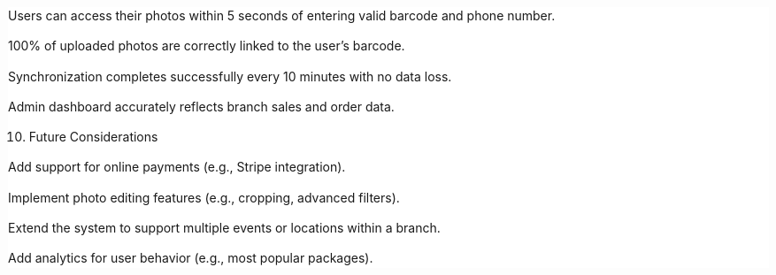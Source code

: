 



Users can access their photos within 5 seconds of entering valid barcode and phone number.



100% of uploaded photos are correctly linked to the user’s barcode.



Synchronization completes successfully every 10 minutes with no data loss.



Admin dashboard accurately reflects branch sales and order data.

10. Future Considerations





Add support for online payments (e.g., Stripe integration).



Implement photo editing features (e.g., cropping, advanced filters).



Extend the system to support multiple events or locations within a branch.



Add analytics for user behavior (e.g., most popular packages).